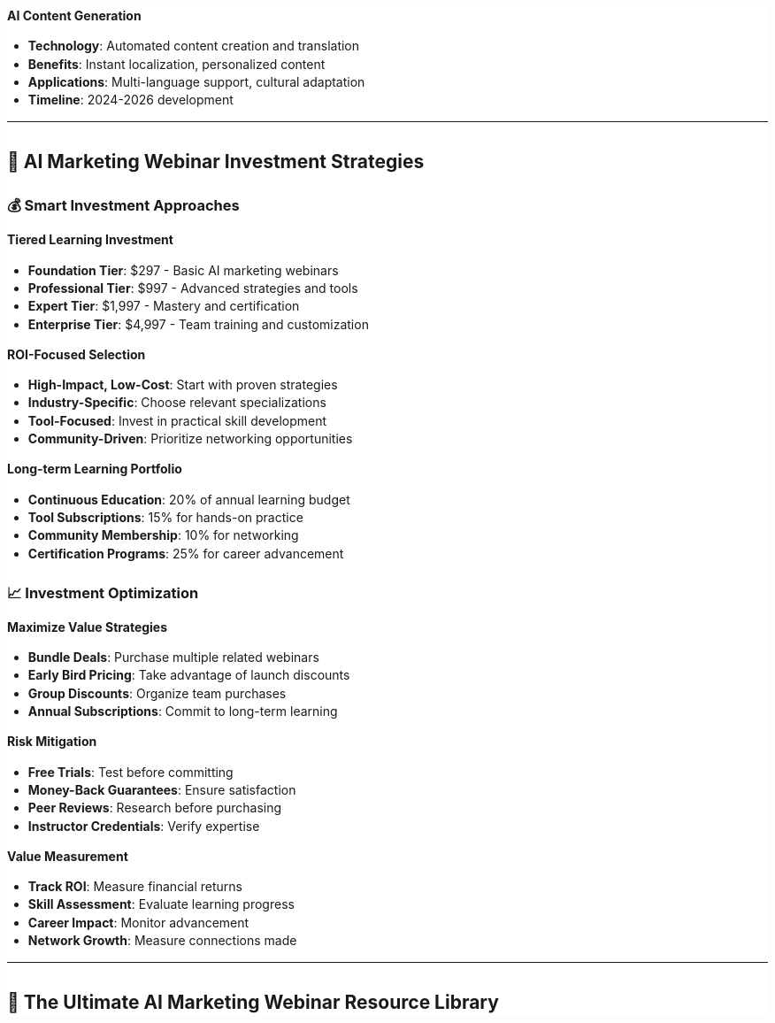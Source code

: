 **AI Content Generation**
- **Technology**: Automated content creation and translation
- **Benefits**: Instant localization, personalized content
- **Applications**: Multi-language support, cultural adaptation
- **Timeline**: 2024-2026 development

---

## 💎 AI Marketing Webinar Investment Strategies

### **💰 Smart Investment Approaches**

**Tiered Learning Investment**
- **Foundation Tier**: $297 - Basic AI marketing webinars
- **Professional Tier**: $997 - Advanced strategies and tools
- **Expert Tier**: $1,997 - Mastery and certification
- **Enterprise Tier**: $4,997 - Team training and customization

**ROI-Focused Selection**
- **High-Impact, Low-Cost**: Start with proven strategies
- **Industry-Specific**: Choose relevant specializations
- **Tool-Focused**: Invest in practical skill development
- **Community-Driven**: Prioritize networking opportunities

**Long-term Learning Portfolio**
- **Continuous Education**: 20% of annual learning budget
- **Tool Subscriptions**: 15% for hands-on practice
- **Community Membership**: 10% for networking
- **Certification Programs**: 25% for career advancement

### **📈 Investment Optimization**

**Maximize Value Strategies**
- **Bundle Deals**: Purchase multiple related webinars
- **Early Bird Pricing**: Take advantage of launch discounts
- **Group Discounts**: Organize team purchases
- **Annual Subscriptions**: Commit to long-term learning

**Risk Mitigation**
- **Free Trials**: Test before committing
- **Money-Back Guarantees**: Ensure satisfaction
- **Peer Reviews**: Research before purchasing
- **Instructor Credentials**: Verify expertise

**Value Measurement**
- **Track ROI**: Measure financial returns
- **Skill Assessment**: Evaluate learning progress
- **Career Impact**: Monitor advancement
- **Network Growth**: Measure connections made

---

## 🎉 The Ultimate AI Marketing Webinar Resource Library
